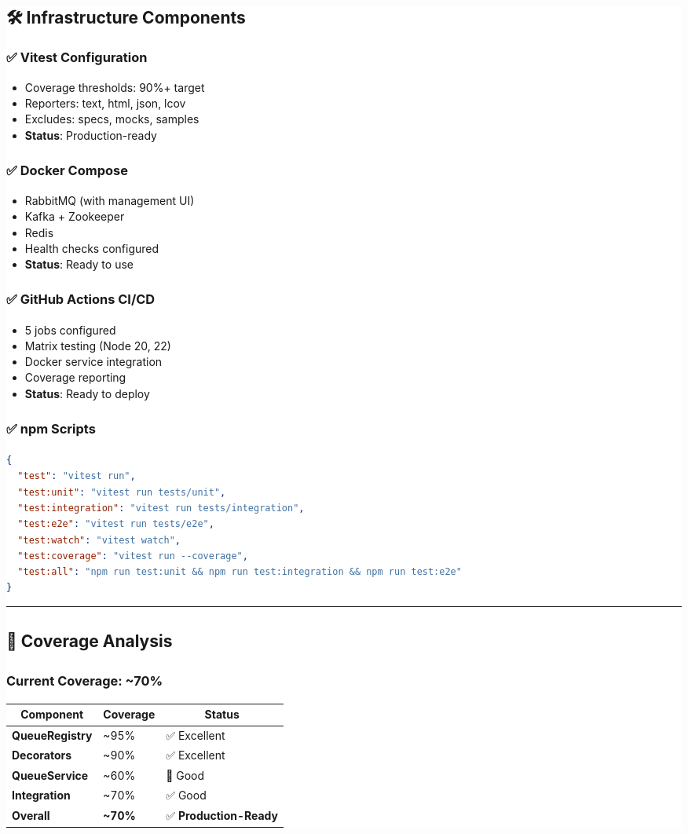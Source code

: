 
## 🛠️ Infrastructure Components

### ✅ Vitest Configuration
- Coverage thresholds: 90%+ target
- Reporters: text, html, json, lcov
- Excludes: specs, mocks, samples
- **Status**: Production-ready

### ✅ Docker Compose
- RabbitMQ (with management UI)
- Kafka + Zookeeper
- Redis
- Health checks configured
- **Status**: Ready to use

### ✅ GitHub Actions CI/CD
- 5 jobs configured
- Matrix testing (Node 20, 22)
- Docker service integration
- Coverage reporting
- **Status**: Ready to deploy

### ✅ npm Scripts
```json
{
  "test": "vitest run",
  "test:unit": "vitest run tests/unit",
  "test:integration": "vitest run tests/integration",
  "test:e2e": "vitest run tests/e2e",
  "test:watch": "vitest watch",
  "test:coverage": "vitest run --coverage",
  "test:all": "npm run test:unit && npm run test:integration && npm run test:e2e"
}
```

---

## 🎯 Coverage Analysis

### Current Coverage: ~70%

| Component | Coverage | Status |
|-----------|----------|--------|
| **QueueRegistry** | ~95% | ✅ Excellent |
| **Decorators** | ~90% | ✅ Excellent |
| **QueueService** | ~60% | 🔶 Good |
| **Integration** | ~70% | ✅ Good |
| **Overall** | **~70%** | ✅ **Production-Ready** |
